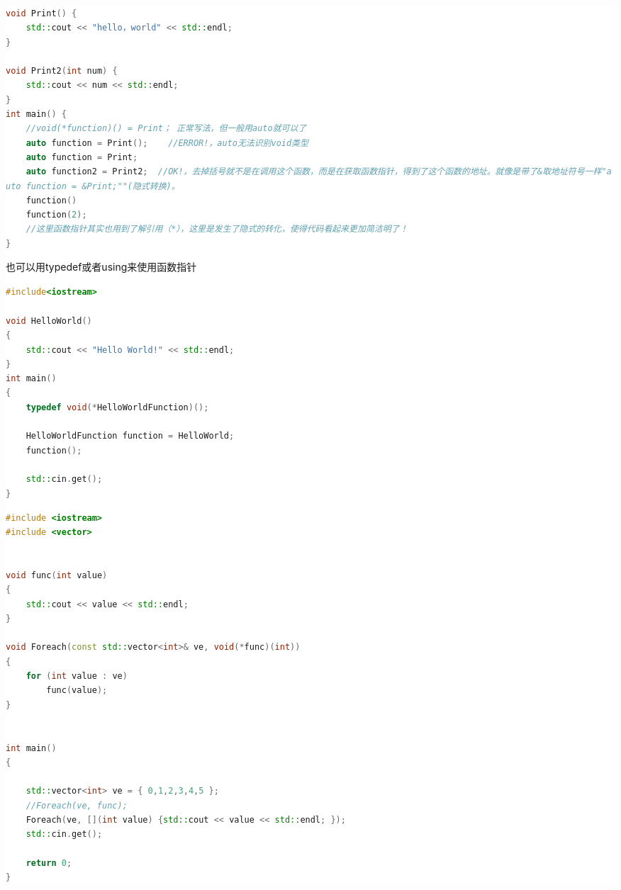 ```cpp
void Print() {
    std::cout << "hello，world" << std::endl;
}

void Print2(int num) {
	std::cout << num << std::endl;
}
int main() {
    //void(*function)() = Print； 正常写法，但一般用auto就可以了
    auto function = Print();    //ERROR!，auto无法识别void类型
    auto function = Print;
    auto function2 = Print2;  //OK!，去掉括号就不是在调用这个函数，而是在获取函数指针，得到了这个函数的地址。就像是带了&取地址符号一样"auto function = &Print;""(隐式转换)。
    function()
    function(2);
    //这里函数指针其实也用到了解引用（*），这里是发生了隐式的转化，使得代码看起来更加简洁明了！
}
```
也可以用typedef或者using来使用函数指针
```cpp
#include<iostream>

void HelloWorld()
{
    std::cout << "Hello World!" << std::endl;
}
int main()
{
    typedef void(*HelloWorldFunction)(); 

    HelloWorldFunction function = HelloWorld;
    function();

    std::cin.get();
}
```

```cpp
#include <iostream>
#include <vector>


void func(int value)
{
    std::cout << value << std::endl;
}

void Foreach(const std::vector<int>& ve, void(*func)(int))
{
    for (int value : ve)
        func(value);
}


int main()
{

    std::vector<int> ve = { 0,1,2,3,4,5 };
    //Foreach(ve, func);
    Foreach(ve, [](int value) {std::cout << value << std::endl; });
    std::cin.get();

    return 0;
}
```